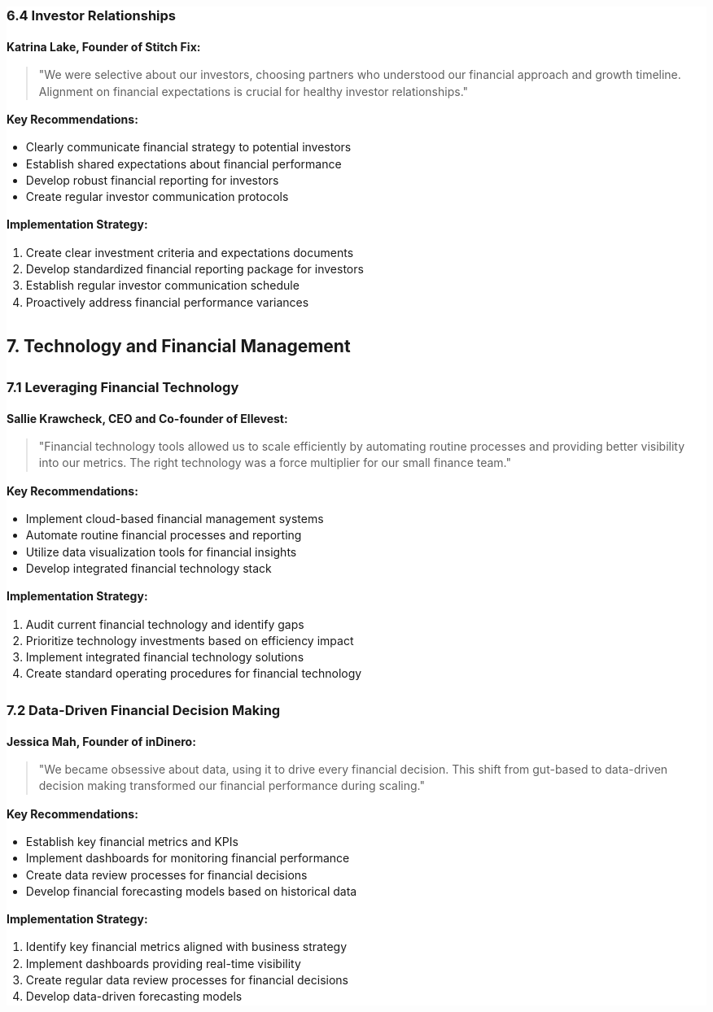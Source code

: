 ### 6.4 Investor Relationships

**Katrina Lake, Founder of Stitch Fix:**
> "We were selective about our investors, choosing partners who understood our financial approach and growth timeline. Alignment on financial expectations is crucial for healthy investor relationships."

**Key Recommendations:**
- Clearly communicate financial strategy to potential investors
- Establish shared expectations about financial performance
- Develop robust financial reporting for investors
- Create regular investor communication protocols

**Implementation Strategy:**
1. Create clear investment criteria and expectations documents
2. Develop standardized financial reporting package for investors
3. Establish regular investor communication schedule
4. Proactively address financial performance variances

## 7. Technology and Financial Management

### 7.1 Leveraging Financial Technology

**Sallie Krawcheck, CEO and Co-founder of Ellevest:**
> "Financial technology tools allowed us to scale efficiently by automating routine processes and providing better visibility into our metrics. The right technology was a force multiplier for our small finance team."

**Key Recommendations:**
- Implement cloud-based financial management systems
- Automate routine financial processes and reporting
- Utilize data visualization tools for financial insights
- Develop integrated financial technology stack

**Implementation Strategy:**
1. Audit current financial technology and identify gaps
2. Prioritize technology investments based on efficiency impact
3. Implement integrated financial technology solutions
4. Create standard operating procedures for financial technology

### 7.2 Data-Driven Financial Decision Making

**Jessica Mah, Founder of inDinero:**
> "We became obsessive about data, using it to drive every financial decision. This shift from gut-based to data-driven decision making transformed our financial performance during scaling."

**Key Recommendations:**
- Establish key financial metrics and KPIs
- Implement dashboards for monitoring financial performance
- Create data review processes for financial decisions
- Develop financial forecasting models based on historical data

**Implementation Strategy:**
1. Identify key financial metrics aligned with business strategy
2. Implement dashboards providing real-time visibility
3. Create regular data review processes for financial decisions
4. Develop data-driven forecasting models
